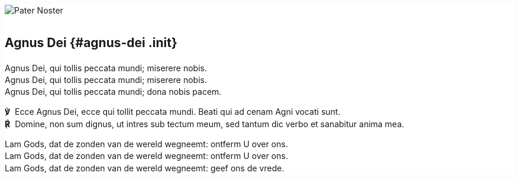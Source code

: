 ![Pater Noster](./onze-vaderpvdv-full-score.png)

</div>

</div>

<div class="w-slider-arrow-left slide-arrow">

<div class="w-icon-slider-left">

</div>

</div>

<div class="w-slider-arrow-right slide-arrow">

<div class="w-icon-slider-right">

</div>

</div>

<div
class="w-slider-nav w-slider-nav-invert w-round w-hidden-main w-hidden-medium slide-navigator">

</div>

</div>

</div>

</div>

<div class="w-container item">

<span>Agnus Dei</span> {#agnus-dei .init}
----------------------

<div class="content init">

<div class="w-slider slider" data-animation="slide" data-duration="500"
data-infinite="1">

<div class="w-slider-mask slide-mask">

<div class="w-slide w-clearfix slide-containeer">

Agnus Dei, qui tollis peccata mundi; miserere nobis.  
Agnus Dei, qui tollis peccata mundi; miserere nobis.  
Agnus Dei, qui tollis peccata mundi; dona nobis pacem.

**℣**  Ecce Agnus Dei, ecce qui tollit peccata mundi. Beati qui ad cenam
Agni vocati sunt.  
**℟**  Domine, non sum dignus, ut intres sub tectum meum, sed tantum dic
verbo et sanabitur anima mea.

</div>

<div class="w-slide w-clearfix slide-containeer">

Lam Gods, dat de zonden van de wereld wegneemt: ontferm U over ons.  
Lam Gods, dat de zonden van de wereld wegneemt: ontferm U over ons.  
Lam Gods, dat de zonden van de wereld wegneemt: geef ons de vrede.
